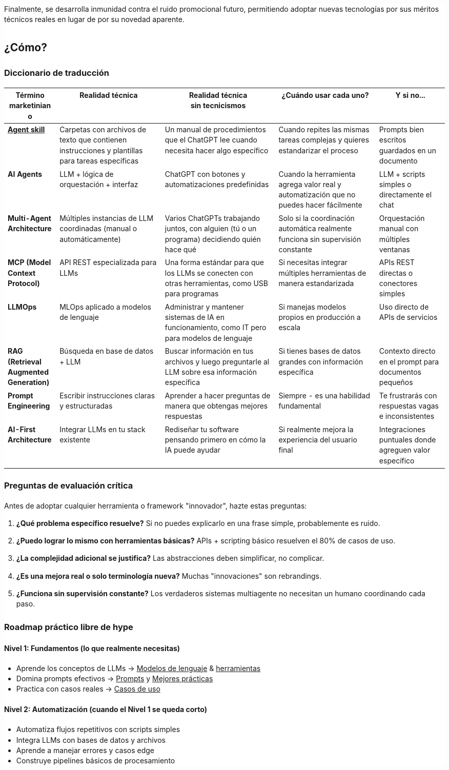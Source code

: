 Finalmente, se desarrolla inmunidad contra el ruido promocional futuro, permitiendo adoptar nuevas tecnologías por sus méritos técnicos reales en lugar de por su novedad aparente.

## ¿Cómo?

### Diccionario de traducción

|Término marketiniano|Realidad técnica|Realidad técnica<br>sin tecnicismos|¿Cuándo usar cada uno?|Y si no... |
|-|-|-|-|-|
|[**Agent skill**](https://docs.claude.com/en/docs/agents-and-tools/agent-skills/overview)|Carpetas con archivos de texto que contienen instrucciones y plantillas para tareas específicas|Un manual de procedimientos que el ChatGPT lee cuando necesita hacer algo específico|Cuando repites las mismas tareas complejas y quieres estandarizar el proceso|Prompts bien escritos guardados en un documento|
| **AI Agents** | LLM + lógica de orquestación + interfaz | ChatGPT con botones y automatizaciones predefinidas | Cuando la herramienta agrega valor real y automatización que no puedes hacer fácilmente | LLM + scripts simples o directamente el chat |
| **Multi-Agent Architecture** | Múltiples instancias de LLM coordinadas (manual o automáticamente) | Varios ChatGPTs trabajando juntos, con alguien (tú o un programa) decidiendo quién hace qué | Solo si la coordinación automática realmente funciona sin supervisión constante | Orquestación manual con múltiples ventanas |
| **MCP (Model Context Protocol)** | API REST especializada para LLMs | Una forma estándar para que los LLMs se conecten con otras herramientas, como USB para programas | Si necesitas integrar múltiples herramientas de manera estandarizada | APIs REST directas o conectores simples |
| **LLMOps** | MLOps aplicado a modelos de lenguaje | Administrar y mantener sistemas de IA en funcionamiento, como IT pero para modelos de lenguaje | Si manejas modelos propios en producción a escala | Uso directo de APIs de servicios |
| **RAG (Retrieval Augmented Generation)** | Búsqueda en base de datos + LLM | Buscar información en tus archivos y luego preguntarle al LLM sobre esa información específica | Si tienes bases de datos grandes con información específica | Contexto directo en el prompt para documentos pequeños |
| **Prompt Engineering** | Escribir instrucciones claras y estructuradas | Aprender a hacer preguntas de manera que obtengas mejores respuestas | Siempre - es una habilidad fundamental | Te frustrarás con respuestas vagas e inconsistentes |
| **AI-First Architecture** | Integrar LLMs en tu stack existente | Rediseñar tu software pensando primero en cómo la IA puede ayudar | Si realmente mejora la experiencia del usuario final | Integraciones puntuales donde agreguen valor específico |


### Preguntas de evaluación crítica

Antes de adoptar cualquier herramienta o framework "innovador", hazte estas preguntas:

1. **¿Qué problema específico resuelve?** Si no puedes explicarlo en una frase simple, probablemente es ruido.

2. **¿Puedo lograr lo mismo con herramientas básicas?** APIs + scripting básico resuelven el 80% de casos de uso.

3. **¿La complejidad adicional se justifica?** Las abstracciones deben simplificar, no complicar.

4. **¿Es una mejora real o solo terminología nueva?** Muchas "innovaciones" son rebrandings.

5. **¿Funciona sin supervisión constante?** Los verdaderos sistemas multiagente no necesitan un humano coordinando cada paso.

### Roadmap práctico libre de hype

#### Nivel 1: Fundamentos (lo que realmente necesitas)
- Aprende los conceptos de LLMs → [Modelos de lenguaje](LLMs.md) & [herramientas](/documentos/panoramica.md)
- Domina prompts efectivos → [Prompts](prompts/README.md) y [Mejores prácticas](prompts/mejoresPracticas/README.md)
- Practica con casos reales → [Casos de uso](casosDeUso/README.md)

#### Nivel 2: Automatización (cuando el Nivel 1 se queda corto)
- Automatiza flujos repetitivos con scripts simples
- Integra LLMs con bases de datos y archivos
- Aprende a manejar errores y casos edge
- Construye pipelines básicos de procesamiento
